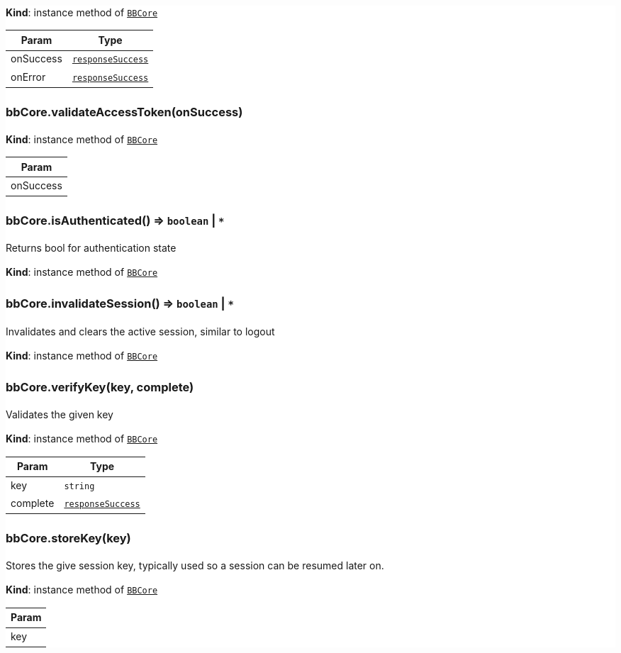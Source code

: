 **Kind**: instance method of <code>[BBCore](#BBCore)</code>  

| Param | Type |
| --- | --- |
| onSuccess | <code>[responseSuccess](#responseSuccess)</code> | 
| onError | <code>[responseSuccess](#responseSuccess)</code> | 

<a name="BBCore+validateAccessToken"></a>

### bbCore.validateAccessToken(onSuccess)
**Kind**: instance method of <code>[BBCore](#BBCore)</code>  

| Param |
| --- |
| onSuccess | 

<a name="BBCore+isAuthenticated"></a>

### bbCore.isAuthenticated() ⇒ <code>boolean</code> &#124; <code>\*</code>
Returns bool for authentication state

**Kind**: instance method of <code>[BBCore](#BBCore)</code>  
<a name="BBCore+invalidateSession"></a>

### bbCore.invalidateSession() ⇒ <code>boolean</code> &#124; <code>\*</code>
Invalidates and clears the active session, similar to logout

**Kind**: instance method of <code>[BBCore](#BBCore)</code>  
<a name="BBCore+verifyKey"></a>

### bbCore.verifyKey(key, complete)
Validates the given key

**Kind**: instance method of <code>[BBCore](#BBCore)</code>  

| Param | Type |
| --- | --- |
| key | <code>string</code> | 
| complete | <code>[responseSuccess](#responseSuccess)</code> | 

<a name="BBCore+storeKey"></a>

### bbCore.storeKey(key)
Stores the give session key, typically used so a session can be resumed later on.

**Kind**: instance method of <code>[BBCore](#BBCore)</code>  

| Param |
| --- |
| key | 

